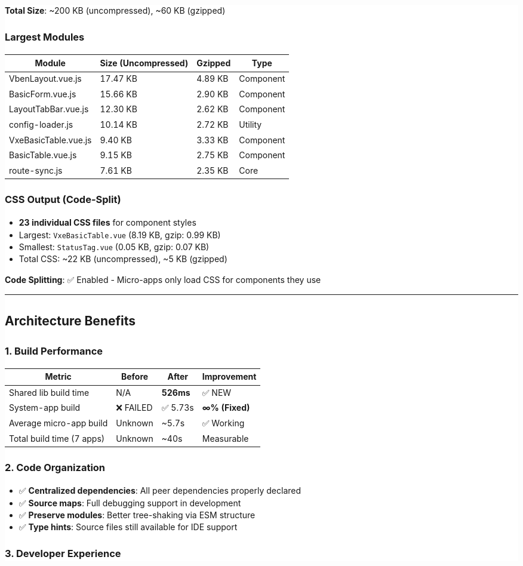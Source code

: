 **Total Size**: ~200 KB (uncompressed), ~60 KB (gzipped)

### Largest Modules

| Module | Size (Uncompressed) | Gzipped | Type |
|--------|---------------------|---------|------|
| VbenLayout.vue.js | 17.47 KB | 4.89 KB | Component |
| BasicForm.vue.js | 15.66 KB | 2.90 KB | Component |
| LayoutTabBar.vue.js | 12.30 KB | 2.62 KB | Component |
| config-loader.js | 10.14 KB | 2.72 KB | Utility |
| VxeBasicTable.vue.js | 9.40 KB | 3.33 KB | Component |
| BasicTable.vue.js | 9.15 KB | 2.75 KB | Component |
| route-sync.js | 7.61 KB | 2.35 KB | Core |

### CSS Output (Code-Split)

- **23 individual CSS files** for component styles
- Largest: `VxeBasicTable.vue` (8.19 KB, gzip: 0.99 KB)
- Smallest: `StatusTag.vue` (0.05 KB, gzip: 0.07 KB)
- Total CSS: ~22 KB (uncompressed), ~5 KB (gzipped)

**Code Splitting**: ✅ Enabled - Micro-apps only load CSS for components they use

---

## Architecture Benefits

### 1. Build Performance

| Metric | Before | After | Improvement |
|--------|--------|-------|-------------|
| Shared lib build time | N/A | **526ms** | ✅ NEW |
| System-app build | ❌ FAILED | ✅ 5.73s | **∞% (Fixed)** |
| Average micro-app build | Unknown | ~5.7s | ✅ Working |
| Total build time (7 apps) | Unknown | ~40s | Measurable |

### 2. Code Organization

- ✅ **Centralized dependencies**: All peer dependencies properly declared
- ✅ **Source maps**: Full debugging support in development
- ✅ **Preserve modules**: Better tree-shaking via ESM structure
- ✅ **Type hints**: Source files still available for IDE support

### 3. Developer Experience
